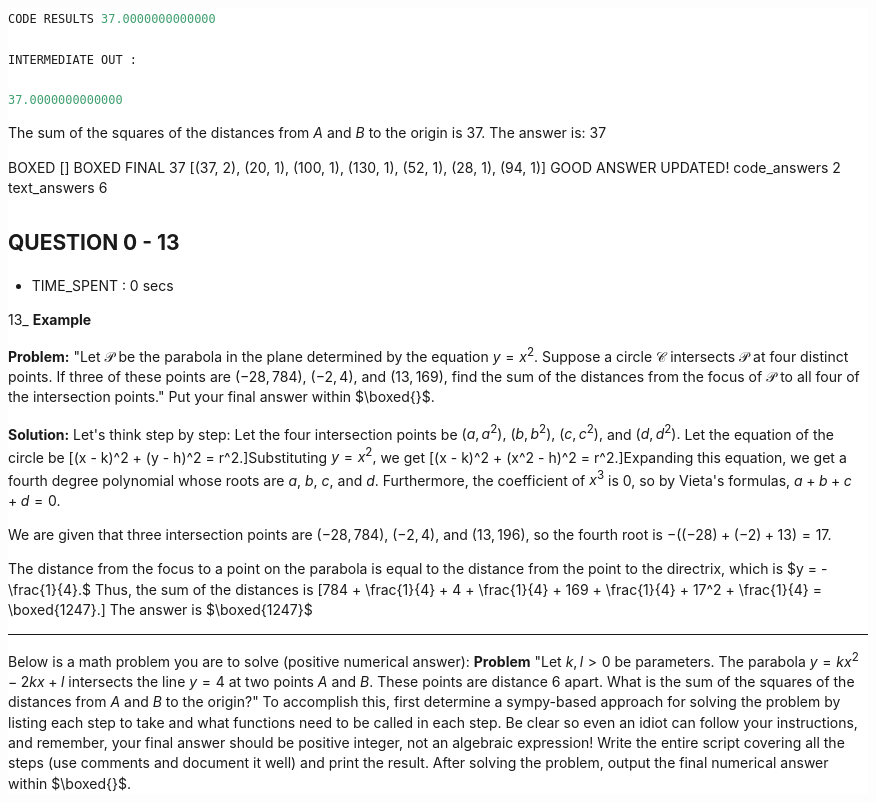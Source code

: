 ```python
CODE RESULTS 37.0000000000000

INTERMEDIATE OUT :

37.0000000000000
```
The sum of the squares of the distances from $A$ and $B$ to the origin is $37$. The answer is: $37$

BOXED []
BOXED FINAL 37
[(37, 2), (20, 1), (100, 1), (130, 1), (52, 1), (28, 1), (94, 1)]
GOOD ANSWER UPDATED!
code_answers 2 text_answers 6



## QUESTION 0 - 13 
- TIME_SPENT : 0 secs

13_
**Example**

**Problem:** 
"Let $\mathcal{P}$ be the parabola in the plane determined by the equation $y = x^2.$  Suppose a circle $\mathcal{C}$ intersects $\mathcal{P}$ at four distinct points.  If three of these points are $(-28,784),$ $(-2,4),$ and $(13,169),$ find the sum of the distances from the focus of $\mathcal{P}$ to all four of the intersection points."
Put your final answer within $\boxed{}$.

**Solution:** 
Let's think step by step:
Let the four intersection points be $(a,a^2),$ $(b,b^2),$ $(c,c^2),$ and $(d,d^2).$  Let the equation of the circle be
\[(x - k)^2 + (y - h)^2 = r^2.\]Substituting $y = x^2,$ we get
\[(x - k)^2 + (x^2 - h)^2 = r^2.\]Expanding this equation, we get a fourth degree polynomial whose roots are $a,$ $b,$ $c,$ and $d.$  Furthermore, the coefficient of $x^3$ is 0, so by Vieta's formulas, $a + b + c + d = 0.$

We are given that three intersection points are $(-28,784),$ $(-2,4),$ and $(13,196),$ so the fourth root is $-((-28) + (-2) + 13) = 17.$

The distance from the focus to a point on the parabola is equal to the distance from the point to the directrix, which is $y = -\frac{1}{4}.$  Thus, the sum of the distances is
\[784 + \frac{1}{4} + 4 + \frac{1}{4} + 169 + \frac{1}{4} + 17^2 + \frac{1}{4} = \boxed{1247}.\] The answer is $\boxed{1247}$


---

Below is a math problem you are to solve (positive numerical answer):
**Problem**
"Let $k, l > 0$ be parameters. The parabola $y = kx^2 - 2kx + l$ intersects the line $y = 4$ at two points $A$ and $B$. These points are distance 6 apart. What is the sum of the squares of the distances from $A$ and $B$ to the origin?"
To accomplish this, first determine a sympy-based approach for solving the problem by listing each step to take and what functions need to be called in each step. Be clear so even an idiot can follow your instructions, and remember, your final answer should be positive integer, not an algebraic expression!
Write the entire script covering all the steps (use comments and document it well) and print the result. After solving the problem, output the final numerical answer within $\boxed{}$.
